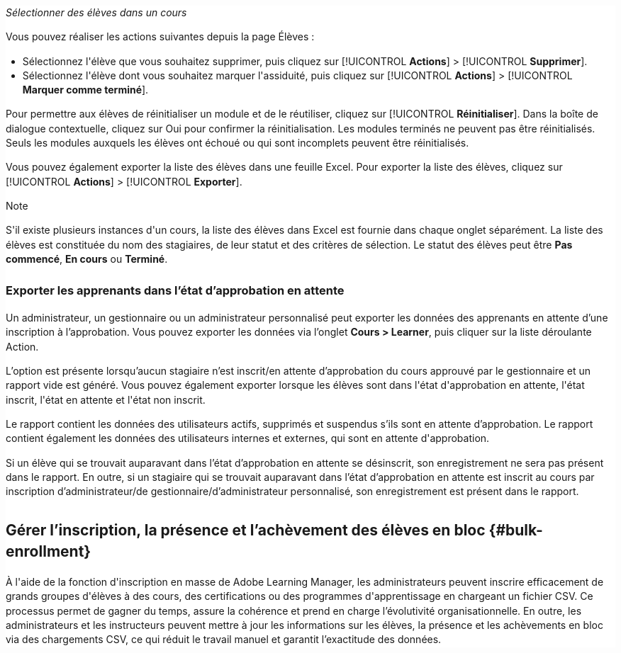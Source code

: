 *Sélectionner des élèves dans un cours*

Vous pouvez réaliser les actions suivantes depuis la page Élèves :

* Sélectionnez l&#39;élève que vous souhaitez supprimer, puis cliquez sur [!UICONTROL **Actions**] > [!UICONTROL **Supprimer**].
* Sélectionnez l&#39;élève dont vous souhaitez marquer l&#39;assiduité, puis cliquez sur [!UICONTROL **Actions**] > [!UICONTROL **Marquer comme terminé**].

Pour permettre aux élèves de réinitialiser un module et de le réutiliser, cliquez sur [!UICONTROL **Réinitialiser**]. Dans la boîte de dialogue contextuelle, cliquez sur Oui pour confirmer la réinitialisation. Les modules terminés ne peuvent pas être réinitialisés. Seuls les modules auxquels les élèves ont échoué ou qui sont incomplets peuvent être réinitialisés.

Vous pouvez également exporter la liste des élèves dans une feuille Excel. Pour exporter la liste des élèves, cliquez sur [!UICONTROL **Actions**] > [!UICONTROL **Exporter**].

>[!NOTE]
>
>S&#39;il existe plusieurs instances d&#39;un cours, la liste des élèves dans Excel est fournie dans chaque onglet séparément. La liste des élèves est constituée du nom des stagiaires, de leur statut et des critères de sélection. Le statut des élèves peut être **Pas commencé**, **En cours** ou **Terminé**.

### Exporter les apprenants dans l’état d’approbation en attente

Un administrateur, un gestionnaire ou un administrateur personnalisé peut exporter les données des apprenants en attente d’une inscription à l’approbation. Vous pouvez exporter les données via l’onglet **Cours > Learner**, puis cliquer sur la liste déroulante Action.

L’option est présente lorsqu’aucun stagiaire n’est inscrit/en attente d’approbation du cours approuvé par le gestionnaire et un rapport vide est généré. Vous pouvez également exporter lorsque les élèves sont dans l&#39;état d&#39;approbation en attente, l&#39;état inscrit, l&#39;état en attente et l&#39;état non inscrit.

Le rapport contient les données des utilisateurs actifs, supprimés et suspendus s’ils sont en attente d’approbation. Le rapport contient également les données des utilisateurs internes et externes, qui sont en attente d&#39;approbation.

Si un élève qui se trouvait auparavant dans l’état d’approbation en attente se désinscrit, son enregistrement ne sera pas présent dans le rapport. En outre, si un stagiaire qui se trouvait auparavant dans l’état d’approbation en attente est inscrit au cours par inscription d’administrateur/de gestionnaire/d’administrateur personnalisé, son enregistrement est présent dans le rapport.

## Gérer l’inscription, la présence et l’achèvement des élèves en bloc {#bulk-enrollment}

À l&#39;aide de la fonction d&#39;inscription en masse de Adobe Learning Manager, les administrateurs peuvent inscrire efficacement de grands groupes d&#39;élèves à des cours, des certifications ou des programmes d&#39;apprentissage en chargeant un fichier CSV. Ce processus permet de gagner du temps, assure la cohérence et prend en charge l’évolutivité organisationnelle. En outre, les administrateurs et les instructeurs peuvent mettre à jour les informations sur les élèves, la présence et les achèvements en bloc via des chargements CSV, ce qui réduit le travail manuel et garantit l’exactitude des données.
